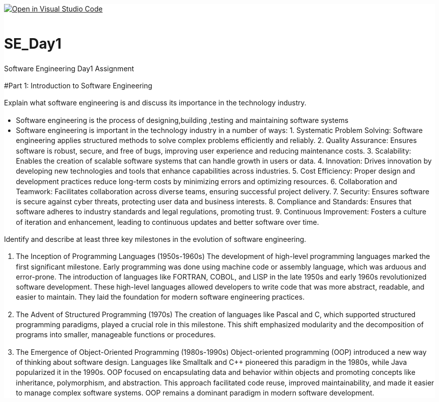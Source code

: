 [![Open in Visual Studio Code](https://classroom.github.com/assets/open-in-vscode-2e0aaae1b6195c2367325f4f02e2d04e9abb55f0b24a779b69b11b9e10269abc.svg)](https://classroom.github.com/online_ide?assignment_repo_id=18363834&assignment_repo_type=AssignmentRepo)
# SE_Day1
Software Engineering Day1 Assignment

#Part 1: Introduction to Software Engineering

Explain what software engineering is and discuss its importance in the technology industry.

- Software engineering is the process of designing,building ,testing and maintaining software systems
- Software engineering is important in the technology industry in a number of ways:
            1. Systematic Problem Solving: Software engineering applies structured methods to solve complex problems efficiently and reliably.
            2. Quality Assurance: Ensures software is robust, secure, and free of bugs, improving user experience and reducing maintenance costs.
            3. Scalability: Enables the creation of scalable software systems that can handle growth in users or data.
            4. Innovation: Drives innovation by developing new technologies and tools that enhance capabilities across industries.
            5. Cost Efficiency: Proper design and development practices reduce long-term costs by minimizing errors and optimizing resources.
            6. Collaboration and Teamwork: Facilitates collaboration across diverse teams, ensuring successful project delivery.
            7. Security: Ensures software is secure against cyber threats, protecting user data and business interests.
            8. Compliance and Standards: Ensures that software adheres to industry standards and legal regulations, promoting trust.
            9. Continuous Improvement: Fosters a culture of iteration and enhancement, leading to continuous updates and better software over time.
  
Identify and describe at least three key milestones in the evolution of software engineering.

   1. The Inception of Programming Languages (1950s-1960s)
The development of high-level programming languages marked the first significant milestone. Early programming was done using machine code or assembly language, which was arduous and error-prone. The introduction of languages like FORTRAN, COBOL, and LISP in the late 1950s and early 1960s revolutionized software development. These high-level languages allowed developers to write code that was more abstract, readable, and easier to maintain. They laid the foundation for modern software engineering practices.

   2. The Advent of Structured Programming (1970s)
The creation of languages like Pascal and C, which supported structured programming paradigms, played a crucial role in this milestone. This shift emphasized modularity and the decomposition of programs into smaller, manageable functions or procedures.

   3. The Emergence of Object-Oriented Programming (1980s-1990s)
Object-oriented programming (OOP) introduced a new way of thinking about software design. Languages like Smalltalk and C++ pioneered this paradigm in the 1980s, while Java popularized it in the 1990s. OOP focused on encapsulating data and behavior within objects and promoting concepts like inheritance, polymorphism, and abstraction. This approach facilitated code reuse, improved maintainability, and made it easier to manage complex software systems. OOP remains a dominant paradigm in modern software development.
